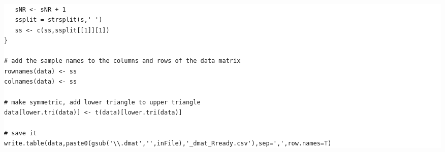 ```
   sNR <- sNR + 1
   ssplit = strsplit(s,' ')
   ss <- c(ss,ssplit[[1]][1])
}

# add the sample names to the columns and rows of the data matrix
rownames(data) <- ss
colnames(data) <- ss

# make symmetric, add lower triangle to upper triangle
data[lower.tri(data)] <- t(data)[lower.tri(data)]

# save it
write.table(data,paste0(gsub('\\.dmat','',inFile),'_dmat_Rready.csv'),sep=',',row.names=T)

```
